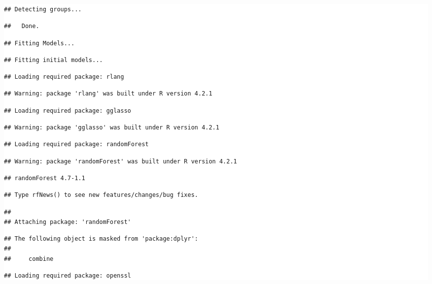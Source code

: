 
```
## Detecting groups...
```

```
##   Done.
```

```
## Fitting Models...
```

```
## Fitting initial models...
```

```
## Loading required package: rlang
```

```
## Warning: package 'rlang' was built under R version 4.2.1
```

```
## Loading required package: gglasso
```

```
## Warning: package 'gglasso' was built under R version 4.2.1
```

```
## Loading required package: randomForest
```

```
## Warning: package 'randomForest' was built under R version 4.2.1
```

```
## randomForest 4.7-1.1
```

```
## Type rfNews() to see new features/changes/bug fixes.
```

```
## 
## Attaching package: 'randomForest'
```

```
## The following object is masked from 'package:dplyr':
## 
##     combine
```

```
## Loading required package: openssl
```
